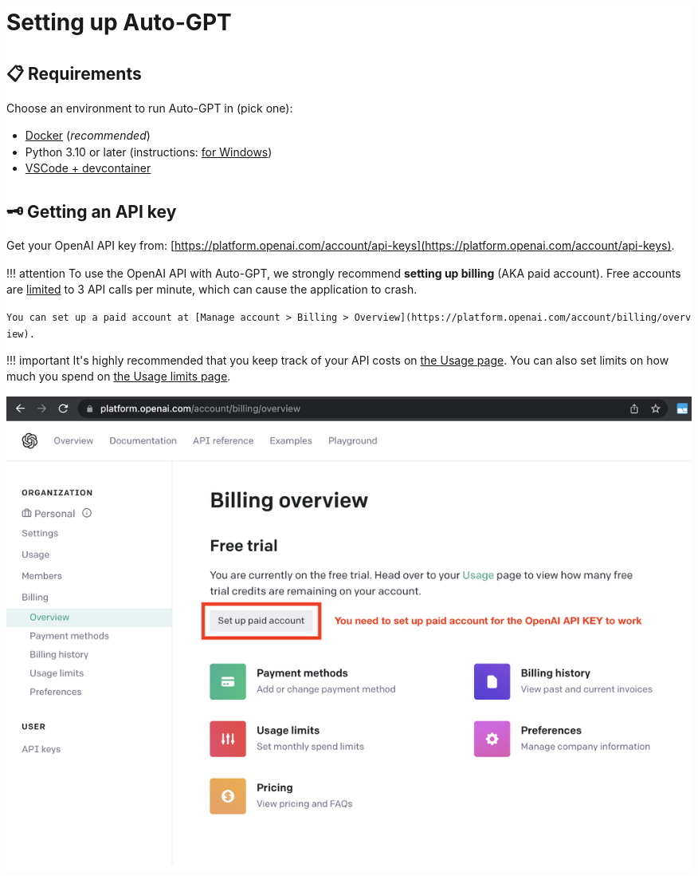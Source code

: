 # Setting up Auto-GPT

## 📋 Requirements

Choose an environment to run Auto-GPT in (pick one):

  - [Docker](https://docs.docker.com/get-docker/) (*recommended*)
  - Python 3.10 or later (instructions: [for Windows](https://www.tutorialspoint.com/how-to-install-python-in-windows))
  - [VSCode + devcontainer](https://marketplace.visualstudio.com/items?itemName=ms-vscode-remote.remote-containers)


## 🗝️ Getting an API key

Get your OpenAI API key from: [https://platform.openai.com/account/api-keys](https://platform.openai.com/account/api-keys).

!!! attention
    To use the OpenAI API with Auto-GPT, we strongly recommend **setting up billing**
    (AKA paid account). Free accounts are [limited][openai/api limits] to 3 API calls per
    minute, which can cause the application to crash.

    You can set up a paid account at [Manage account > Billing > Overview](https://platform.openai.com/account/billing/overview).

[openai/api limits]: https://platform.openai.com/docs/guides/rate-limits/overview#:~:text=Free%20trial%20users,RPM%0A40%2C000%20TPM

!!! important
    It's highly recommended that you keep track of your API costs on [the Usage page](https://platform.openai.com/account/usage).
    You can also set limits on how much you spend on [the Usage limits page](https://platform.openai.com/account/billing/limits).

![For OpenAI API key to work, set up paid account at OpenAI API > Billing](./imgs/openai-api-key-billing-paid-account.png)


[Docker Hub]: https://hub.docker.com/r/significantgravitas/auto-gpt
[repository]: https://github.com/Significant-Gravitas/Auto-GPT
[show hidden files/Windows]: https://support.microsoft.com/en-us/windows/view-hidden-files-and-folders-in-windows-97fbc472-c603-9d90-91d0-1166d1d9f4b5
[show hidden files/macOS]: https://www.pcmag.com/how-to/how-to-access-your-macs-hidden-files
[openai-python docs]: https://github.com/openai/openai-python#microsoft-azure-endpoints
[Azure OpenAI docs]: https://learn.microsoft.com/en-us/azure/cognitive-services/openai/tutorials/embeddings?tabs=command-line
[Docker Compose file]: https://github.com/Significant-Gravitas/Auto-GPT/blob/stable/docker-compose.yml